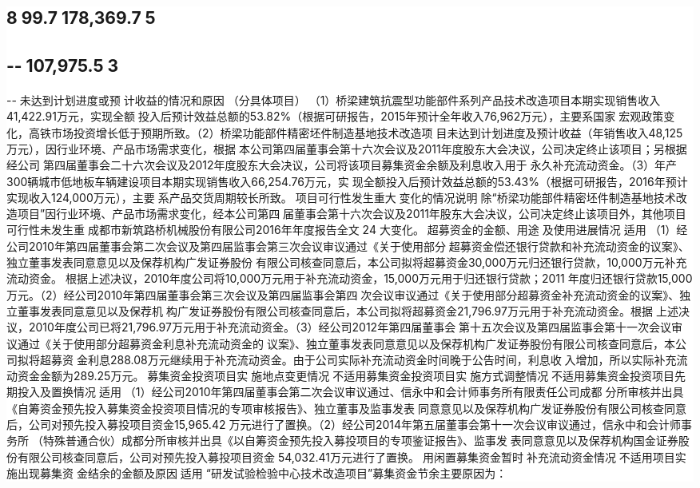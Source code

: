 8
99.7
178,369.7
5
--
--
107,975.5
3
--
--
未达到计划进度或预
计收益的情况和原因
（分具体项目）
（1）桥梁建筑抗震型功能部件系列产品技术改造项目本期实现销售收入41,422.91万元，实现全额
投入后预计效益总额的53.82%（根据可研报告，2015年预计全年收入76,962万元），主要系国家
宏观政策变化，高铁市场投资增长低于预期所致。（2）桥梁功能部件精密坯件制造基地技术改造项
目未达到计划进度及预计收益（年销售收入48,125万元），因行业环境、产品市场需求变化，根据
本公司第四届董事会第十六次会议及2011年度股东大会决议，公司决定终止该项目；另根据经公司
第四届董事会二十六次会议及2012年度股东大会决议，公司将该项目募集资金余额及利息收入用于
永久补充流动资金。（3）年产300辆城市低地板车辆建设项目本期实现销售收入66,254.76万元，实
现全额投入后预计效益总额的53.43%（根据可研报告，2016年预计实现收入124,000万元），主要
系产品交货周期较长所致。
项目可行性发生重大
变化的情况说明
除“桥梁功能部件精密坯件制造基地技术改造项目”因行业环境、产品市场需求变化，经本公司第四
届董事会第十六次会议及2011年股东大会决议，公司决定终止该项目外，其他项目可行性未发生重
成都市新筑路桥机械股份有限公司2016年年度报告全文
24
大变化。
超募资金的金额、用途
及使用进展情况
适用
（1）经公司2010年第四届董事会第二次会议及第四届监事会第三次会议审议通过《关于使用部分
超募资金偿还银行贷款和补充流动资金的议案》、独立董事发表同意意见以及保荐机构广发证券股份
有限公司核查同意后，本公司拟将超募资金30,000万元归还银行贷款，10,000万元补充流动资金。
根据上述决议，2010年度公司将10,000万元用于补充流动资金，15,000万元用于归还银行贷款；2011
年度归还银行贷款15,000万元。（2）经公司2010年第四届董事会第三次会议及第四届监事会第四
次会议审议通过《关于使用部分超募资金补充流动资金的议案》、独立董事发表同意意见以及保荐机
构广发证券股份有限公司核查同意后，本公司拟将超募资金21,796.97万元用于补充流动资金。根据
上述决议，2010年度公司已将21,796.97万元用于补充流动资金。（3）经公司2012年第四届董事会
第十五次会议及第四届监事会第十一次会议审议通过《关于使用部分超募资金利息补充流动资金的
议案》、独立董事发表同意意见以及保荐机构广发证券股份有限公司核查同意后，本公司拟将超募资
金利息288.08万元继续用于补充流动资金。由于公司实际补充流动资金时间晚于公告时间，利息收
入增加，所以实际补充流动资金金额为289.25万元。
募集资金投资项目实
施地点变更情况
不适用募集资金投资项目实
施方式调整情况
不适用募集资金投资项目先
期投入及置换情况
适用
（1）经公司2010年第四届董事会第二次会议审议通过、信永中和会计师事务所有限责任公司成都
分所审核并出具《自筹资金预先投入募集资金投资项目情况的专项审核报告》、独立董事及监事发表
同意意见以及保荐机构广发证券股份有限公司核查同意后，公司对预先投入募投项目资金15,965.42
万元进行了置换。（2）经公司2014年第五届董事会第十一次会议审议通过，信永中和会计师事务所
（特殊普通合伙）成都分所审核并出具《以自筹资金预先投入募投项目的专项鉴证报告》、监事发
表同意意见以及保荐机构国金证券股份有限公司核查同意后，公司对预先投入募投项目资金
54,032.41万元进行了置换。
用闲置募集资金暂时
补充流动资金情况
不适用项目实施出现募集资
金结余的金额及原因
适用
“研发试验检验中心技术改造项目”募集资金节余主要原因为：